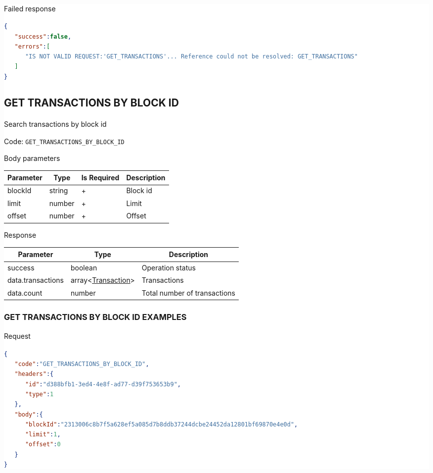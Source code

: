 Failed response

```json
{
   "success":false,
   "errors":[
      "IS NOT VALID REQUEST:'GET_TRANSACTIONS'... Reference could not be resolved: GET_TRANSACTIONS"
   ]
}
```

## GET TRANSACTIONS BY BLOCK ID

Search transactions by block id

Code: `GET_TRANSACTIONS_BY_BLOCK_ID`

Body parameters

| Parameter | Type   | Is Required | Description |
|-----------|--------|-------------|-------------|
| blockId   | string | +           | Block id    |
| limit     | number | +           | Limit       |
| offset    | number | +           | Offset      |

Response

| Parameter         | Type                                        | Description                  |
|-------------------|---------------------------------------------|------------------------------|
| success           | boolean                                     | Operation status             |
| data.transactions | array<[Transaction](models.md#transaction)> | Transactions                 |
| data.count        | number                                      | Total number of transactions |

### GET TRANSACTIONS BY BLOCK ID EXAMPLES

Request

```json
{
   "code":"GET_TRANSACTIONS_BY_BLOCK_ID",
   "headers":{
      "id":"d388bfb1-3ed4-4e8f-ad77-d39f753653b9",
      "type":1
   },
   "body":{
      "blockId":"2313006c8b7f5a628ef5a085d7b8ddb37244dcbe24452da12801bf69870e4e0d",
      "limit":1,
      "offset":0
   }
}
```
